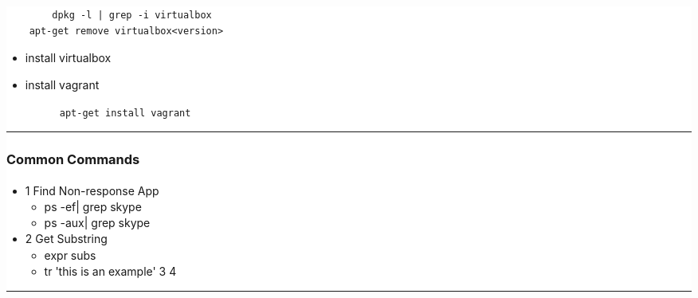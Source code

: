     		dpkg -l | grep -i virtualbox
		apt-get remove virtualbox<version>

- install virtualbox
- install vagrant

    		apt-get install vagrant



---
### Common Commands

- 1 Find Non-response App
	- ps -ef| grep skype
	- ps -aux| grep skype
- 2 Get Substring
	- expr subs
	- tr 'this is an example' 3 4

---
